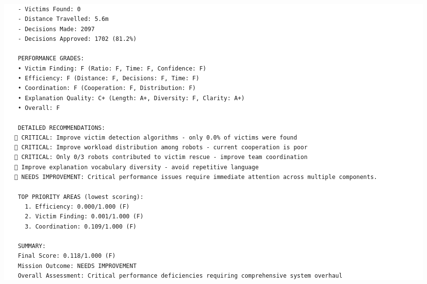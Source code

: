 ```
    - Victims Found: 0
    - Distance Travelled: 5.6m
    - Decisions Made: 2097
    - Decisions Approved: 1702 (81.2%)

    PERFORMANCE GRADES:
    • Victim Finding: F (Ratio: F, Time: F, Confidence: F)
    • Efficiency: F (Distance: F, Decisions: F, Time: F)
    • Coordination: F (Cooperation: F, Distribution: F)
    • Explanation Quality: C+ (Length: A+, Diversity: F, Clarity: A+)
    • Overall: F

    DETAILED RECOMMENDATIONS:
   🎯 CRITICAL: Improve victim detection algorithms - only 0.0% of victims were found
   🤝 CRITICAL: Improve workload distribution among robots - current cooperation is poor
   🤝 CRITICAL: Only 0/3 robots contributed to victim rescue - improve team coordination
   💬 Improve explanation vocabulary diversity - avoid repetitive language
   🚨 NEEDS IMPROVEMENT: Critical performance issues require immediate attention across multiple components.

    TOP PRIORITY AREAS (lowest scoring):
      1. Efficiency: 0.000/1.000 (F)
      2. Victim Finding: 0.001/1.000 (F)
      3. Coordination: 0.109/1.000 (F)

    SUMMARY:
    Final Score: 0.118/1.000 (F)
    Mission Outcome: NEEDS IMPROVEMENT
    Overall Assessment: Critical performance deficiencies requiring comprehensive system overhaul
```